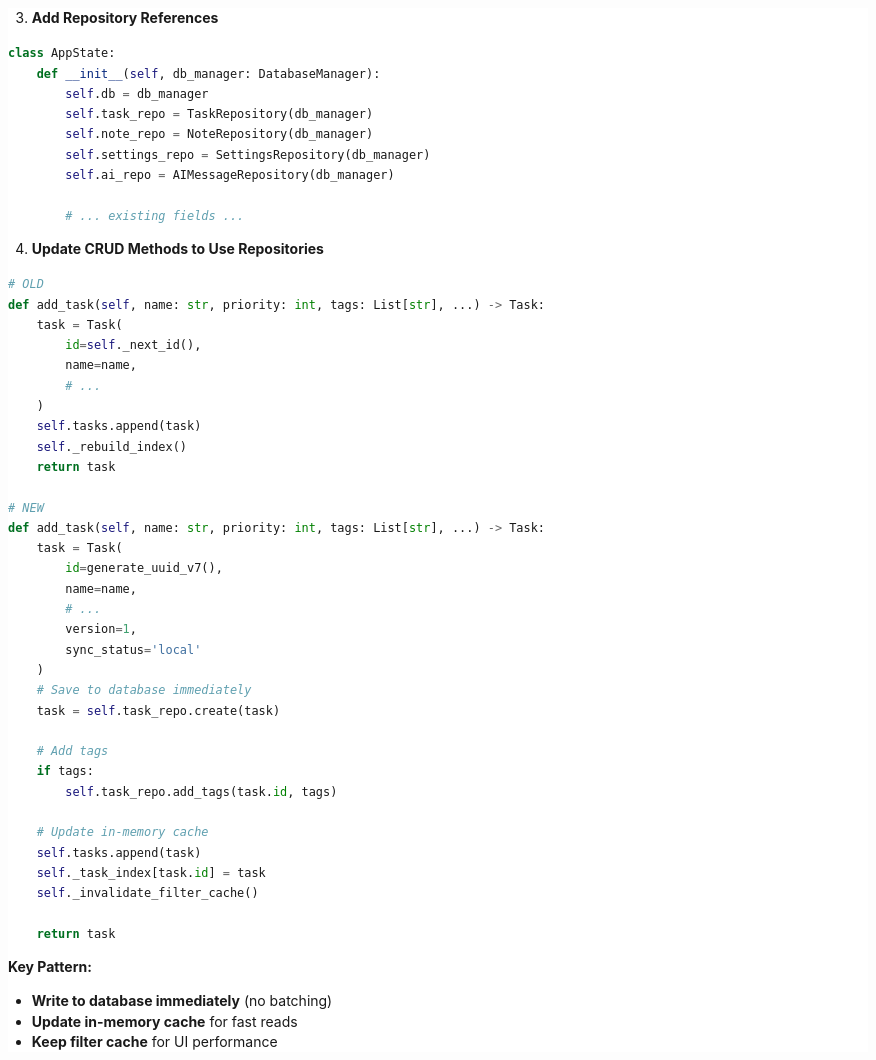 3. **Add Repository References**

```python
class AppState:
    def __init__(self, db_manager: DatabaseManager):
        self.db = db_manager
        self.task_repo = TaskRepository(db_manager)
        self.note_repo = NoteRepository(db_manager)
        self.settings_repo = SettingsRepository(db_manager)
        self.ai_repo = AIMessageRepository(db_manager)

        # ... existing fields ...
```

4. **Update CRUD Methods to Use Repositories**

```python
# OLD
def add_task(self, name: str, priority: int, tags: List[str], ...) -> Task:
    task = Task(
        id=self._next_id(),
        name=name,
        # ...
    )
    self.tasks.append(task)
    self._rebuild_index()
    return task

# NEW
def add_task(self, name: str, priority: int, tags: List[str], ...) -> Task:
    task = Task(
        id=generate_uuid_v7(),
        name=name,
        # ...
        version=1,
        sync_status='local'
    )
    # Save to database immediately
    task = self.task_repo.create(task)

    # Add tags
    if tags:
        self.task_repo.add_tags(task.id, tags)

    # Update in-memory cache
    self.tasks.append(task)
    self._task_index[task.id] = task
    self._invalidate_filter_cache()

    return task
```

**Key Pattern:**
- **Write to database immediately** (no batching)
- **Update in-memory cache** for fast reads
- **Keep filter cache** for UI performance

